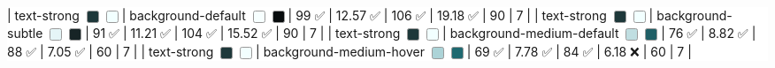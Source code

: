 | text-strong <svg width="14" height="14" viewBox="0 0 14 14" xmlns="http://www.w3.org/2000/svg" aria-label="foreground light" style="vertical-align:middle;margin-left:4px;"><title>foreground light</title><rect x="0.5" y="0.5" width="13" height="13" rx="2" ry="2" fill="OKLCH(32% 0.032 204.6)" stroke="#999"/></svg> <svg width="14" height="14" viewBox="0 0 14 14" xmlns="http://www.w3.org/2000/svg" aria-label="foreground dark" style="vertical-align:middle;margin-left:4px;"><title>foreground dark</title><rect x="0.5" y="0.5" width="13" height="13" rx="2" ry="2" fill="OKLCH(99% 0.013 204.6)" stroke="#999"/></svg> | background-default <svg width="14" height="14" viewBox="0 0 14 14" xmlns="http://www.w3.org/2000/svg" aria-label="background light" style="vertical-align:middle;margin-left:4px;"><title>background light</title><rect x="0.5" y="0.5" width="13" height="13" rx="2" ry="2" fill="OKLCH(100% 0.011 204.6)" stroke="#999"/></svg> <svg width="14" height="14" viewBox="0 0 14 14" xmlns="http://www.w3.org/2000/svg" aria-label="background dark" style="vertical-align:middle;margin-left:4px;"><title>background dark</title><rect x="0.5" y="0.5" width="13" height="13" rx="2" ry="2" fill="OKLCH(15% 0.007 204.6)" stroke="#999"/></svg> | 99 ✅ | 12.57 ✅ | 106 ✅ | 19.18 ✅ | 90 | 7 |
| text-strong <svg width="14" height="14" viewBox="0 0 14 14" xmlns="http://www.w3.org/2000/svg" aria-label="foreground light" style="vertical-align:middle;margin-left:4px;"><title>foreground light</title><rect x="0.5" y="0.5" width="13" height="13" rx="2" ry="2" fill="OKLCH(32% 0.032 204.6)" stroke="#999"/></svg> <svg width="14" height="14" viewBox="0 0 14 14" xmlns="http://www.w3.org/2000/svg" aria-label="foreground dark" style="vertical-align:middle;margin-left:4px;"><title>foreground dark</title><rect x="0.5" y="0.5" width="13" height="13" rx="2" ry="2" fill="OKLCH(99% 0.013 204.6)" stroke="#999"/></svg> | background-subtle <svg width="14" height="14" viewBox="0 0 14 14" xmlns="http://www.w3.org/2000/svg" aria-label="background light" style="vertical-align:middle;margin-left:4px;"><title>background light</title><rect x="0.5" y="0.5" width="13" height="13" rx="2" ry="2" fill="OKLCH(96% 0.017 204.6)" stroke="#999"/></svg> <svg width="14" height="14" viewBox="0 0 14 14" xmlns="http://www.w3.org/2000/svg" aria-label="background dark" style="vertical-align:middle;margin-left:4px;"><title>background dark</title><rect x="0.5" y="0.5" width="13" height="13" rx="2" ry="2" fill="OKLCH(25% 0.018 204.6)" stroke="#999"/></svg> | 91 ✅ | 11.21 ✅ | 104 ✅ | 15.52 ✅ | 90 | 7 |
| text-strong <svg width="14" height="14" viewBox="0 0 14 14" xmlns="http://www.w3.org/2000/svg" aria-label="foreground light" style="vertical-align:middle;margin-left:4px;"><title>foreground light</title><rect x="0.5" y="0.5" width="13" height="13" rx="2" ry="2" fill="OKLCH(32% 0.032 204.6)" stroke="#999"/></svg> <svg width="14" height="14" viewBox="0 0 14 14" xmlns="http://www.w3.org/2000/svg" aria-label="foreground dark" style="vertical-align:middle;margin-left:4px;"><title>foreground dark</title><rect x="0.5" y="0.5" width="13" height="13" rx="2" ry="2" fill="OKLCH(99% 0.013 204.6)" stroke="#999"/></svg> | background-medium-default <svg width="14" height="14" viewBox="0 0 14 14" xmlns="http://www.w3.org/2000/svg" aria-label="background light" style="vertical-align:middle;margin-left:4px;"><title>background light</title><rect x="0.5" y="0.5" width="13" height="13" rx="2" ry="2" fill="OKLCH(88% 0.032 204.6)" stroke="#999"/></svg> <svg width="14" height="14" viewBox="0 0 14 14" xmlns="http://www.w3.org/2000/svg" aria-label="background dark" style="vertical-align:middle;margin-left:4px;"><title>background dark</title><rect x="0.5" y="0.5" width="13" height="13" rx="2" ry="2" fill="OKLCH(45% 0.064 204.6)" stroke="#999"/></svg> | 76 ✅ | 8.82 ✅ | 88 ✅ | 7.05 ✅ | 60 | 7 |
| text-strong <svg width="14" height="14" viewBox="0 0 14 14" xmlns="http://www.w3.org/2000/svg" aria-label="foreground light" style="vertical-align:middle;margin-left:4px;"><title>foreground light</title><rect x="0.5" y="0.5" width="13" height="13" rx="2" ry="2" fill="OKLCH(32% 0.032 204.6)" stroke="#999"/></svg> <svg width="14" height="14" viewBox="0 0 14 14" xmlns="http://www.w3.org/2000/svg" aria-label="foreground dark" style="vertical-align:middle;margin-left:4px;"><title>foreground dark</title><rect x="0.5" y="0.5" width="13" height="13" rx="2" ry="2" fill="OKLCH(99% 0.013 204.6)" stroke="#999"/></svg> | background-medium-hover <svg width="14" height="14" viewBox="0 0 14 14" xmlns="http://www.w3.org/2000/svg" aria-label="background light" style="vertical-align:middle;margin-left:4px;"><title>background light</title><rect x="0.5" y="0.5" width="13" height="13" rx="2" ry="2" fill="OKLCH(84% 0.041 204.6)" stroke="#999"/></svg> <svg width="14" height="14" viewBox="0 0 14 14" xmlns="http://www.w3.org/2000/svg" aria-label="background dark" style="vertical-align:middle;margin-left:4px;"><title>background dark</title><rect x="0.5" y="0.5" width="13" height="13" rx="2" ry="2" fill="OKLCH(48% 0.071 204.6)" stroke="#999"/></svg> | 69 ✅ | 7.78 ✅ | 84 ✅ | 6.18 ❌ | 60 | 7 |